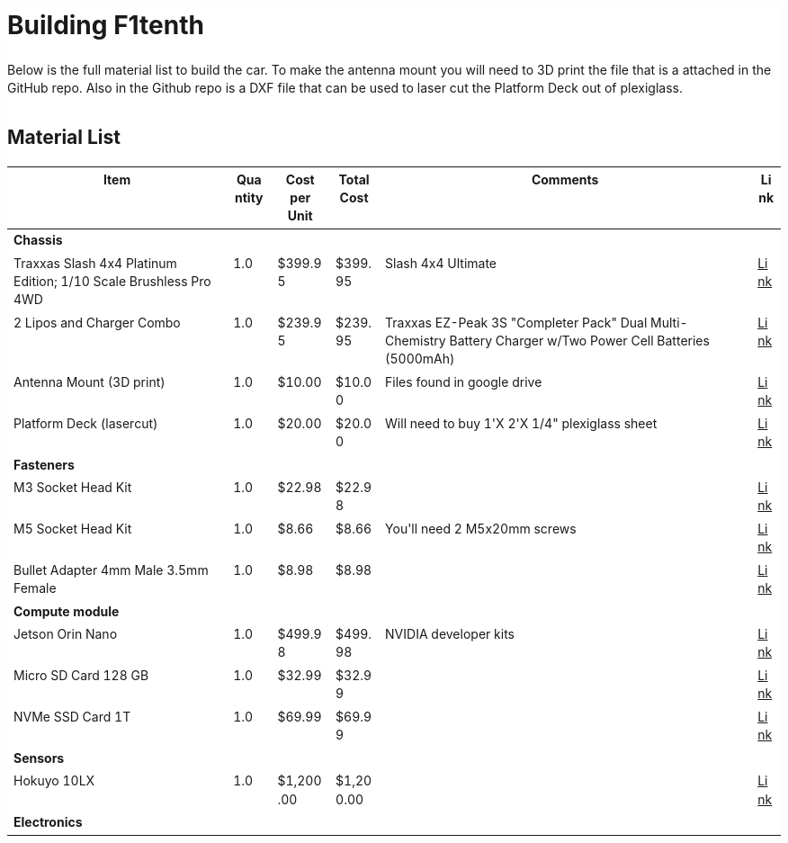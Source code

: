 # Building F1tenth

Below is the full material list to build the car. To make the antenna mount you will need to 3D print the file that is a attached in the GitHub repo. Also in the Github repo is a DXF file that can be used to laser cut the Platform Deck out of plexiglass.

## Material List

| Item | Quantity | Cost per Unit | Total Cost | Comments | Link |
|------|----------|---------------|------------|----------|------|
| **Chassis** |  |  |  |  |  |
| Traxxas Slash 4x4 Platinum Edition; 1/10 Scale Brushless Pro 4WD  | 1.0 | $399.95 | $399.95 | Slash 4x4 Ultimate | [Link](https://www.amazon.com/Traxxas-Slash-4X4-VXL-HD/dp/B0DKLQPHJG/ref=sr_1_2?crid=1F94OQLS8B1XE&dib=eyJ2IjoiMSJ9.HanJLvRE_HQZa6zRgj5K2NrJ87305x5tomNgU3R8AZmvZSreZS5avtExmpgEJlcdhHQgnC-CZy2Y8R19oNlrztAJK8zkyLsNlW0NEyRKwez7a14Uvi-Xc1rMu9R_0zXktVCsS_vzRAXxxYZnXmo2XxtGHpSBG4QzbiI14rtfxVzirdM71Z81XofHV69EkScoToXwbfo8w0dO8dZLn6NjEfZbvDkGd48AgHdoZAMAuKkx7KaCNvVPhjWCGIwF8Ro6fJhFMecTvB8qdmGC0CoppJnD8xz5hCl96hQoQK8qmNY.OYsgtEyQmoOxrqxE_7-s8rlKv_W6cm6TGLM9GH2V4Ww&dib_tag=se&keywords=Traxxas+Slash+4X4+%22Ultimate%22+RTR+4WD+Short&qid=1745251261&sprefix=traxxas+slash+4x4+ultimate+rtr+4wd+short%2Caps%2C235&sr=8-2) |
| 2 Lipos and Charger Combo | 1.0 | $239.95 | $239.95 | Traxxas EZ-Peak 3S "Completer Pack" Dual Multi-Chemistry Battery Charger w/Two Power Cell Batteries (5000mAh) | [Link](https://www.amainhobbies.com/traxxas-ezpeak-3s-completer-pack-dual-multichemistry-battery-charger-tra2990/p474595) |
| Antenna Mount (3D print) | 1.0 | $10.00 | $10.00 | Files found in google drive | [Link](https://github.com/JackErick55/F1Tenth_Build_and_Setup/tree/master/Annenta_Mount) |
| Platform Deck (lasercut) | 1.0 | $20.00 | $20.00 | Will need to buy 1'X 2'X 1/4" plexiglass sheet | [Link](https://github.com/JackErick55/F1Tenth_Build_and_Setup/tree/master/Platform_Deck) |
| **Fasteners** |  |  |  |  | |
| M3 Socket Head Kit | 1.0 | $22.98 | $22.98 |  | [Link](https://www.amazon.com/iexcell-Metric-Socket-Washers-Assortment/dp/B09XN821TN/ref=sr_1_1?crid=16LRX03IEYQ7O&dib=eyJ2IjoiMSJ9.bdo2NOMoLEieLRbrlyPOahcBghnGWM28PT_c-v3NIOJwI12a9NSk39_I68RkM342ue6Fg_CKKzHCkJVlDZ0EDA9krvNJr5ybWvXKMOwhoaBYdTE1O0JWcXOGSWGrMfpXlc2GMVqgpSTahsgvhRhsnSI8zYWXZYoUl7P9pmCCGB_q7Jjzj_2R-PAJUEh-kV2p1AGe4OD01m69RoHz1CAwYvflC2GKM8ffA2fe31t6J7iU1NMAsvTIb5T21M-76UTXw-vBycoGtHU3qCL1RJ5CIF3NLDg9wjztIRHOCLt-zb8.ELFPy5ho0S1c8nBGmvuRmIXIfHMgKJfT1yKzyX9duPw&dib_tag=se&keywords=iexcell%2B400%2BPcs%2BM3%2Bx%2B4%2F5%2F6%2F8%2F10%2F12%2F16%2F20%2BAlloy%2BSteel%2B12.9%2BGrade%2BHex%2BSocket%2BHead%2BCap%2BScrews%2BBolts%2BNuts%2BAssortment%2BKit%2C%2BBlack%2BOxide%2BFinish&qid=1708410003&s=industrial&sprefix=iexcell%2B400%2Bpcs%2Bm3%2Bx%2B4%2F5%2F6%2F8%2F10%2F12%2F16%2F20%2Balloy%2Bsteel%2B12.9%2Bgrade%2Bhex%2Bsocket%2Bhead%2Bcap%2Bscrews%2Bbolts%2Bnuts%2Bassortment%2Bkit%2C%2Bblack%2Boxide%2Bfinish%2Cindustrial%2C118&sr=1-1&th=1) |
| M5 Socket Head Kit | 1.0 | $8.66 | $8.66 | You'll need 2 M5x20mm screws | [Link](https://www.amazon.com/iExcell-Stainless-Socket-Screws-Assortment/dp/B07SBQ1JX5/ref=sr_1_5?crid=1NZXVWZG931FW&keywords=m5+socket+head&qid=1583243311&s=Industrial+%26+Scientific&sprefix=m5+socket+head%2Caps%2C168&sr=8-5) |
| Bullet Adapter 4mm Male 3.5mm Female | 1.0 | $8.98 | $8.98 |  | [Link](https://www.amazon.com/BDHI-Female-Bullet-Adapter-Connector/dp/B07Z4FRQNX/ref=sr_1_2?crid=2Z9QGEJ9NBQ4C&dib=eyJ2IjoiMSJ9.yqiNIr_rDf2zAYbTG5uexQOlgojcL-o2rcbElAzKgQTGZOLsssDmnNCQ2iMDIzhQfMe3Xeljq2GBmsNtsqppoYgEKGk1TCN_dCNbzOtBlO4.vksb45ZRpERDE9Fl1tDSCQ3ZILUtut0SDL_ZFpZrtGw&dib_tag=se&keywords=Great+Planes+Bullet+Adapter+%284mm+Male+to+3.5mm+Female%29+%283%29&qid=1738188637&sprefix=great+planes+bullet+adapter+4mm+male+to+3.5mm+female+3+%2Caps%2C106&sr=8-2) |
| **Compute module** |  |  |  |  |  |
| Jetson Orin Nano | 1.0 | $499.98 | $499.98 | NVIDIA developer kits | [Link](https://marketplace.nvidia.com/en-us/enterprise/robotics-edge/?category=developer_kit&page=1&limit=15) |
| Micro SD Card 128 GB | 1.0 | $32.99 | $32.99 |  | [Link](https://www.amazon.com/PNY-128GB-Elite-microSDXC-Memory/dp/B0DM3GJ1TH/ref=sr_1_18?crid=39NR6XVX99ARD&dib=eyJ2IjoiMSJ9.LAX3f6DsoasKl5zu7gLGJkdJ4L2qcwbtyfFi8ijKSG5H_lG6AKllC4aU530haiScuUb4yyQIXcr1esOZl-qXBnIzMhnOE-QdJ6SUXbR6mLflEQd5IzKA9eBT6eyB5WQXdCFANPOR-dIn61rCgEtZf1Cm6LDUJ7GKqZ-kqVci5RCWC0d2trS6_sf8b9aCsYTGQ_JEDFVFACLf1z36V70UlvO2QwEebq6rOFhvxSzW-55NwNIx-j9rzcmXNrcDO9ohv7P0QPFd8VGw9fNvM8Ob0X77FHbUsVFmo7IZphgLa75I2wcL-0jOLZvv-EPqJw8mVBwKWCosQiqpo6_gYuNIMvvn2G3pDCDmfh2ulKNAKoU.tp5xLnb0CgF36O5yQo5hNlvoTeayzoAiiGvCdIjY-6g&dib_tag=se&keywords=128gb%2Bmicro%2Bsd%2Bcard%2B200mbps&qid=1738186700&refinements=p_n_feature_ten_browse-bin%3A13203834011&rnid=6518301011&s=electronics&sprefix=128gb%2Bmicro%2Bsd%2Bcard%2B200mb%2Fs%2Caps%2C174&sr=1-18&th=1) |
| NVMe SSD Card 1T | 1.0 | $69.99 | $69.99 |  | [Link](https://www.amazon.com/Samsung-Internal-Computer-MZ-V9E1T0B-AM/dp/B0CRCC9863/ref=sr_1_4?crid=19S17ALCT5DR&dib=eyJ2IjoiMSJ9.k5UUWVlC3xtzJC2jeP_OLY4nx9Ul04ubYh08jxCFWdoN-vcVZeTm3Crdjz2KcuEWbepaJmqzmTOak7VFHGNVzM7OG1rbG0OtLzpPJxKkisnA6iXrb0cdZArKBnbTyBwbvN8QNglGTtTJ-vKPjbSRm3XqskZZa1rnGrQtYZsGPvYTfkjUO36Y5b7R_Jg203nJgipczff8g5cm01yTGaGiY1Z0rxgZX-Ps9_8oCS8rbglWgrHpvNE9Ulvz4EPDPJ1VAk5bA_VajpolT4aNa8xAnxq69rkEDzdHBCIOQv4jZsGxPgyCRPLE18Cn0lGlQy3Hqqa8aDovECU7TYMOVVPXv8aTZjuVl9iMdi6WWoBCqnM.FId3SFGN9oduTkGl7AzkYaD7WaFRbNq2m97MzL0EJoU&dib_tag=se&keywords=500gb%2Bssd%2Bm.2%2BEVO%2Bplus&qid=1738187134&s=electronics&sprefix=500gb%2Bssd%2Bm.2%2Bevo%2Bplus%2Celectronics%2C78&sr=1-4&th=1) |
| **Sensors** |  |  |  |  |  |
| Hokuyo 10LX | 1.0 | $1,200.00 | $1,200.00 |  | [Link](https://acroname.com/store/scanning-laser-rangefinder-ethernet-r359-ust-10lx?msclkid=02e9c34f721d13a386efa69b34791011&utm_source=bing&utm_medium=cpc&utm_campaign=ANLTV%20-%20SRCH%20-%20Hokuyo%20Branded&utm_term=hokuyo%20ust%2010lx%20scanning%20laser%20rangefinder&utm_content=Hokuyo%20Branded) |
| **Electronics** |  |  |  |  |  |